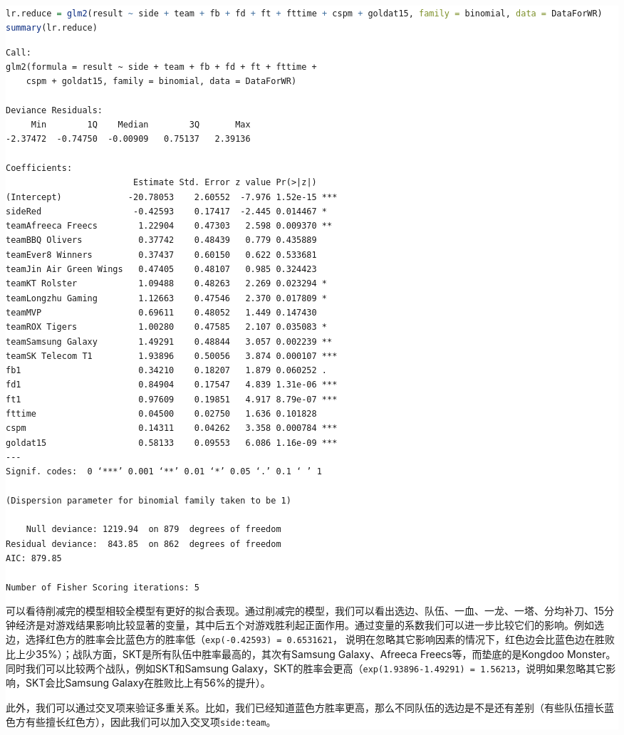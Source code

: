 ```r
lr.reduce = glm2(result ~ side + team + fb + fd + ft + fttime + cspm + goldat15, family = binomial, data = DataForWR)
summary(lr.reduce)
```
```
Call:
glm2(formula = result ~ side + team + fb + fd + ft + fttime + 
    cspm + goldat15, family = binomial, data = DataForWR)

Deviance Residuals: 
     Min        1Q    Median        3Q       Max  
-2.37472  -0.74750  -0.00909   0.75137   2.39136  

Coefficients:
                         Estimate Std. Error z value Pr(>|z|)    
(Intercept)             -20.78053    2.60552  -7.976 1.52e-15 ***
sideRed                  -0.42593    0.17417  -2.445 0.014467 *  
teamAfreeca Freecs        1.22904    0.47303   2.598 0.009370 ** 
teamBBQ Olivers           0.37742    0.48439   0.779 0.435889    
teamEver8 Winners         0.37437    0.60150   0.622 0.533681    
teamJin Air Green Wings   0.47405    0.48107   0.985 0.324423    
teamKT Rolster            1.09488    0.48263   2.269 0.023294 *  
teamLongzhu Gaming        1.12663    0.47546   2.370 0.017809 *  
teamMVP                   0.69611    0.48052   1.449 0.147430    
teamROX Tigers            1.00280    0.47585   2.107 0.035083 *  
teamSamsung Galaxy        1.49291    0.48844   3.057 0.002239 ** 
teamSK Telecom T1         1.93896    0.50056   3.874 0.000107 ***
fb1                       0.34210    0.18207   1.879 0.060252 .  
fd1                       0.84904    0.17547   4.839 1.31e-06 ***
ft1                       0.97609    0.19851   4.917 8.79e-07 ***
fttime                    0.04500    0.02750   1.636 0.101828    
cspm                      0.14311    0.04262   3.358 0.000784 ***
goldat15                  0.58133    0.09553   6.086 1.16e-09 ***
---
Signif. codes:  0 ‘***’ 0.001 ‘**’ 0.01 ‘*’ 0.05 ‘.’ 0.1 ‘ ’ 1

(Dispersion parameter for binomial family taken to be 1)

    Null deviance: 1219.94  on 879  degrees of freedom
Residual deviance:  843.85  on 862  degrees of freedom
AIC: 879.85

Number of Fisher Scoring iterations: 5
```

可以看待削减完的模型相较全模型有更好的拟合表现。通过削减完的模型，我们可以看出选边、队伍、一血、一龙、一塔、分均补刀、15分钟经济是对游戏结果影响比较显著的变量，其中后五个对游戏胜利起正面作用。通过变量的系数我们可以进一步比较它们的影响。例如选边，选择红色方的胜率会比蓝色方的胜率低（`exp(-0.42593) = 0.6531621`， 说明在忽略其它影响因素的情况下，红色边会比蓝色边在胜败比上少35%）；战队方面，SKT是所有队伍中胜率最高的，其次有Samsung Galaxy、Afreeca Freecs等，而垫底的是Kongdoo Monster。同时我们可以比较两个战队，例如SKT和Samsung Galaxy，SKT的胜率会更高（`exp(1.93896-1.49291) = 1.56213`，说明如果忽略其它影响，SKT会比Samsung Galaxy在胜败比上有56%的提升）。

此外，我们可以通过交叉项来验证多重关系。比如，我们已经知道蓝色方胜率更高，那么不同队伍的选边是不是还有差别（有些队伍擅长蓝色方有些擅长红色方），因此我们可以加入交叉项`side:team`。
